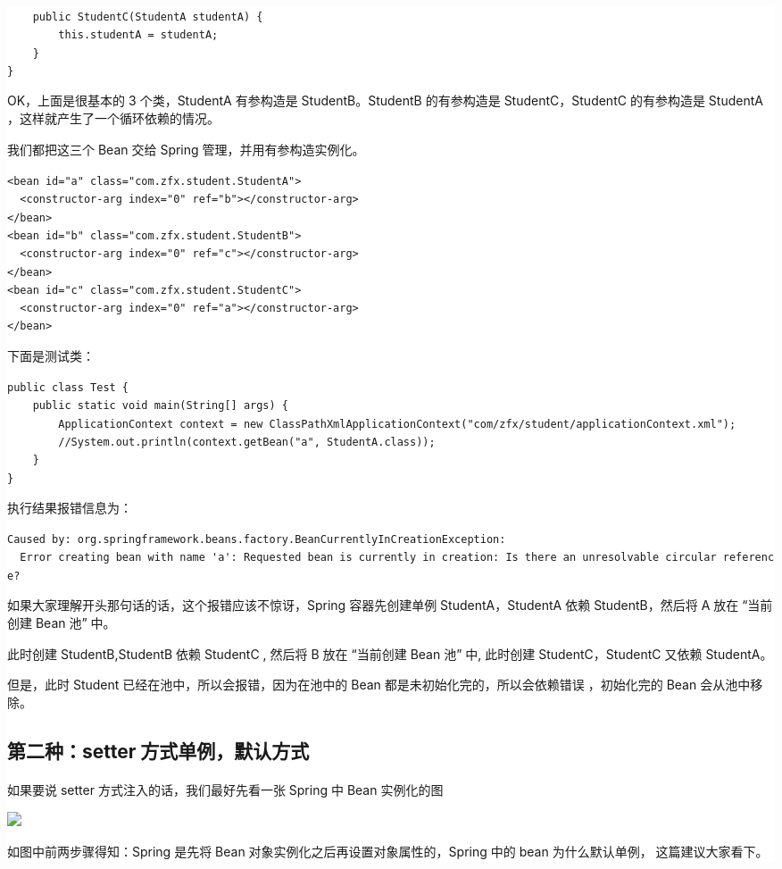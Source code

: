 ```
    public StudentC(StudentA studentA) {
        this.studentA = studentA;
    }
}
```

OK，上面是很基本的 3 个类，StudentA 有参构造是 StudentB。StudentB 的有参构造是 StudentC，StudentC 的有参构造是 StudentA ，这样就产生了一个循环依赖的情况。

我们都把这三个 Bean 交给 Spring 管理，并用有参构造实例化。

```
<bean id="a" class="com.zfx.student.StudentA">
  <constructor-arg index="0" ref="b"></constructor-arg>
</bean>
<bean id="b" class="com.zfx.student.StudentB">
  <constructor-arg index="0" ref="c"></constructor-arg>
</bean>
<bean id="c" class="com.zfx.student.StudentC">
  <constructor-arg index="0" ref="a"></constructor-arg>
</bean>
```

下面是测试类：

```
public class Test {
    public static void main(String[] args) {
        ApplicationContext context = new ClassPathXmlApplicationContext("com/zfx/student/applicationContext.xml");
        //System.out.println(context.getBean("a", StudentA.class));
    }
}
```

执行结果报错信息为：

```
Caused by: org.springframework.beans.factory.BeanCurrentlyInCreationException:
  Error creating bean with name 'a': Requested bean is currently in creation: Is there an unresolvable circular reference?
```

如果大家理解开头那句话的话，这个报错应该不惊讶，Spring 容器先创建单例 StudentA，StudentA 依赖 StudentB，然后将 A 放在 “当前创建 Bean 池” 中。

此时创建 StudentB,StudentB 依赖 StudentC , 然后将 B 放在 “当前创建 Bean 池” 中, 此时创建 StudentC，StudentC 又依赖 StudentA。

但是，此时 Student 已经在池中，所以会报错，因为在池中的 Bean 都是未初始化完的，所以会依赖错误 ，初始化完的 Bean 会从池中移除。

第二种：setter 方式单例，默认方式
--------------------

如果要说 setter 方式注入的话，我们最好先看一张 Spring 中 Bean 实例化的图

![](https://img-blog.csdnimg.cn/20200909220143509.png?x-oss-process=image/watermark,type_ZmFuZ3poZW5naGVpdGk,shadow_10,text_aHR0cHM6Ly9ibG9nLmNzZG4ubmV0L3FxXzIxMzgzNDM1,size_16,color_FFFFFF,t_70#pic_center)

如图中前两步骤得知：Spring 是先将 Bean 对象实例化之后再设置对象属性的，Spring 中的 bean 为什么默认单例， 这篇建议大家看下。
